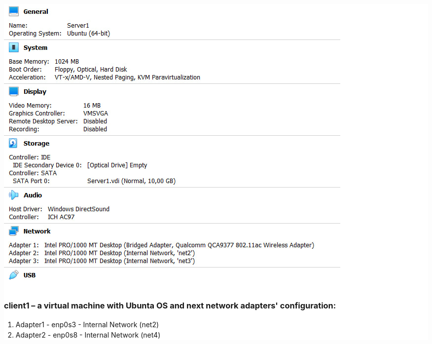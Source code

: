 ![overview-page](screenshots/server_conf.jpg "overview-page") 

### client1 – a virtual machine with Ubunta OS and next network adapters' configuration:
1. Adapter1 - enp0s3 - Internal Network (net2)
2. Adapter2 - enp0s8 - Internal Network (net4)

